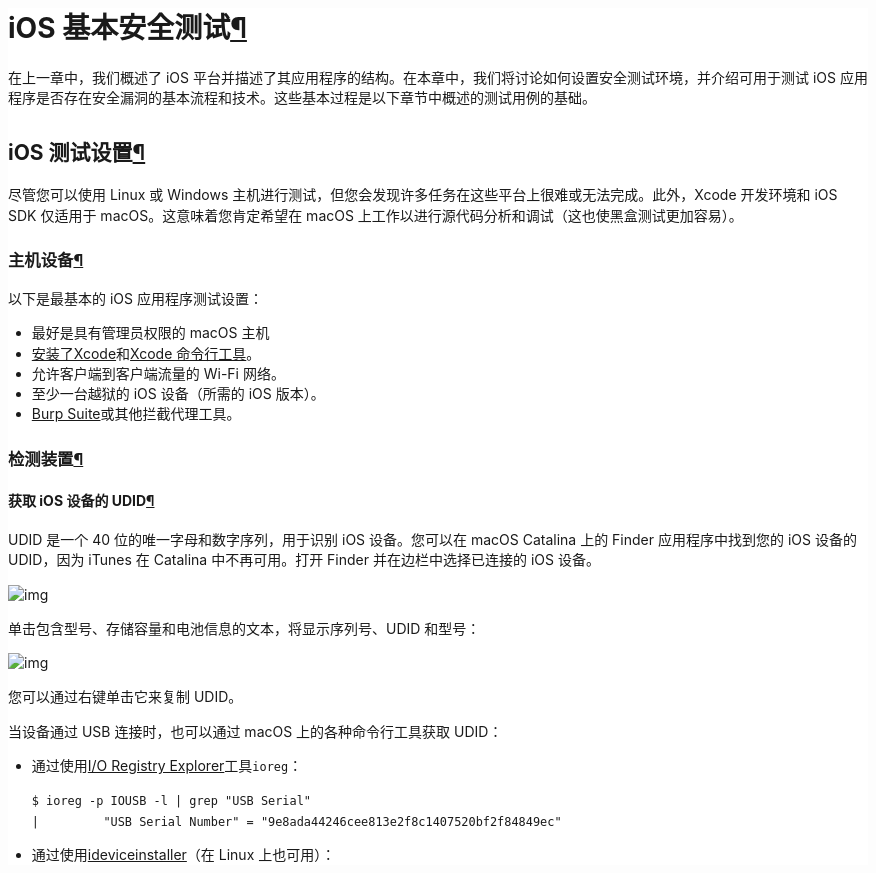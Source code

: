 # iOS 基本安全测试[¶](https://mas.owasp.org/MASTG/iOS/0x06b-Basic-Security-Testing/#ios-basic-security-testing)

在上一章中，我们概述了 iOS 平台并描述了其应用程序的结构。在本章中，我们将讨论如何设置安全测试环境，并介绍可用于测试 iOS 应用程序是否存在安全漏洞的基本流程和技术。这些基本过程是以下章节中概述的测试用例的基础。

## iOS 测试设置[¶](https://mas.owasp.org/MASTG/iOS/0x06b-Basic-Security-Testing/#ios-testing-setup)

尽管您可以使用 Linux 或 Windows 主机进行测试，但您会发现许多任务在这些平台上很难或无法完成。此外，Xcode 开发环境和 iOS SDK 仅适用于 macOS。这意味着您肯定希望在 macOS 上工作以进行源代码分析和调试（这也使黑盒测试更加容易）。

### 主机设备[¶](https://mas.owasp.org/MASTG/iOS/0x06b-Basic-Security-Testing/#host-device)

以下是最基本的 iOS 应用程序测试设置：

- 最好是具有管理员权限的 macOS 主机
- [安装了Xcode](https://mas.owasp.org/MASTG/Tools/0x08a-Testing-Tools/#xcode)和[Xcode 命令行工具](https://mas.owasp.org/MASTG/Tools/0x08a-Testing-Tools/#xcode-command-line-tools)。
- 允许客户端到客户端流量的 Wi-Fi 网络。
- 至少一台越狱的 iOS 设备（所需的 iOS 版本）。
- [Burp Suite](https://mas.owasp.org/MASTG/Tools/0x08a-Testing-Tools/#burp-suite)或其他拦截代理工具。

### 检测装置[¶](https://mas.owasp.org/MASTG/iOS/0x06b-Basic-Security-Testing/#testing-device)

#### 获取 iOS 设备的 UDID[¶](https://mas.owasp.org/MASTG/iOS/0x06b-Basic-Security-Testing/#getting-the-udid-of-an-ios-device)

UDID 是一个 40 位的唯一字母和数字序列，用于识别 iOS 设备。您可以在 macOS Catalina 上的 Finder 应用程序中找到您的 iOS 设备的 UDID，因为 iTunes 在 Catalina 中不再可用。打开 Finder 并在边栏中选择已连接的 iOS 设备。

![img](https://mas.owasp.org/assets/Images/Chapters/0x06b/finder_ipad_view.png)

单击包含型号、存储容量和电池信息的文本，将显示序列号、UDID 和型号：

![img](https://mas.owasp.org/assets/Images/Chapters/0x06b/finder_unveil_udid.png)

您可以通过右键单击它来复制 UDID。

当设备通过 USB 连接时，也可以通过 macOS 上的各种命令行工具获取 UDID：

- 通过使用[I/O Registry Explorer](https://developer.apple.com/library/archive/documentation/DeviceDrivers/Conceptual/IOKitFundamentals/TheRegistry/TheRegistry.html)工具`ioreg`：

  ```
  $ ioreg -p IOUSB -l | grep "USB Serial"
  |         "USB Serial Number" = "9e8ada44246cee813e2f8c1407520bf2f84849ec"
  ```

- 通过使用[ideviceinstaller](https://github.com/libimobiledevice/ideviceinstaller)（在 Linux 上也可用）：
